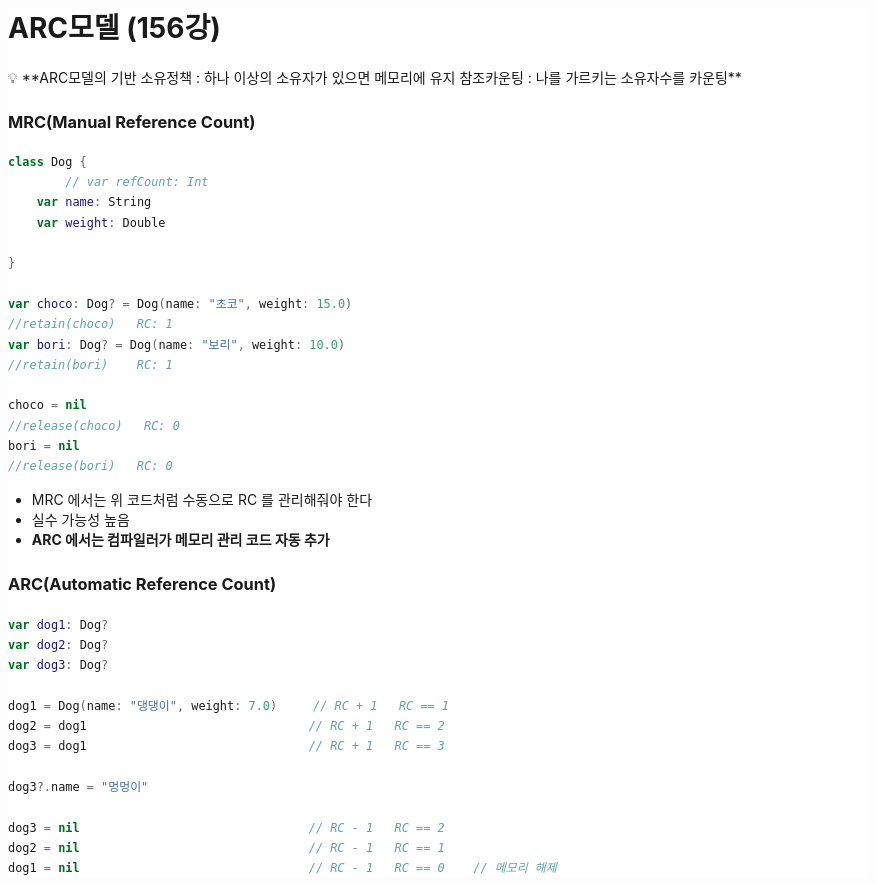 
# ARC모델 (156강)

<aside>
💡 **ARC모델의 기반
소유정책 : 하나 이상의 소유자가 있으면 메모리에 유지
참조카운팅 : 나를 가르키는 소유자수를 카운팅**

</aside>

### MRC(Manual Reference Count)

```swift
class Dog {
        // var refCount: Int
    var name: String
    var weight: Double
    
}

var choco: Dog? = Dog(name: "초코", weight: 15.0)  
//retain(choco)   RC: 1
var bori: Dog? = Dog(name: "보리", weight: 10.0)   
//retain(bori)    RC: 1

choco = nil 
//release(choco)   RC: 0
bori = nil    
//release(bori)   RC: 0
```

- MRC 에서는 위 코드처럼 수동으로 RC 를 관리해줘야 한다
- 실수 가능성 높음
- **ARC 에서는 컴파일러가 메모리 관리 코드 자동 추가**

### ARC(Automatic Reference Count)

```swift
var dog1: Dog?
var dog2: Dog?
var dog3: Dog?

dog1 = Dog(name: "댕댕이", weight: 7.0)     // RC + 1   RC == 1
dog2 = dog1                               // RC + 1   RC == 2
dog3 = dog1                               // RC + 1   RC == 3

dog3?.name = "멍멍이"

dog3 = nil                                // RC - 1   RC == 2
dog2 = nil                                // RC - 1   RC == 1
dog1 = nil                                // RC - 1   RC == 0    // 메모리 해제
```
